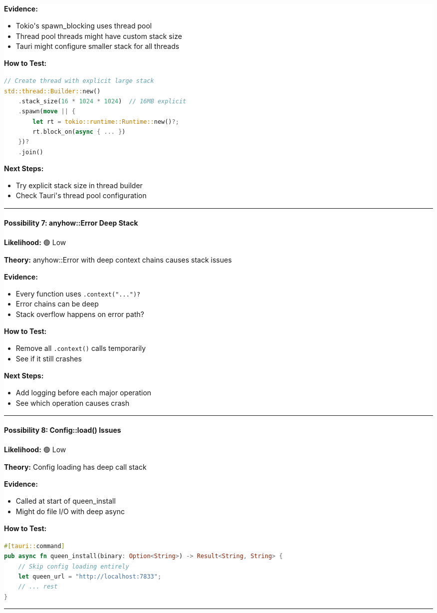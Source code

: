 **Evidence:**
- Tokio's spawn_blocking uses thread pool
- Thread pool threads might have custom stack size
- Tauri might configure smaller stack for all threads

**How to Test:**
```rust
// Create thread with explicit large stack
std::thread::Builder::new()
    .stack_size(16 * 1024 * 1024)  // 16MB explicit
    .spawn(move || {
        let rt = tokio::runtime::Runtime::new()?;
        rt.block_on(async { ... })
    })?
    .join()
```

**Next Steps:**
- Try explicit stack size in thread builder
- Check Tauri's thread pool configuration

---

#### Possibility 7: anyhow::Error Deep Stack

**Likelihood:** 🟢 Low  

**Theory:** anyhow::Error with deep context chains causes stack issues

**Evidence:**
- Every function uses `.context("...")?`
- Error chains can be deep
- Stack overflow happens on error path?

**How to Test:**
- Remove all `.context()` calls temporarily
- See if it still crashes

**Next Steps:**
- Add logging before each major operation
- See which operation causes crash

---

#### Possibility 8: Config::load() Issues

**Likelihood:** 🟢 Low

**Theory:** Config loading has deep call stack

**Evidence:**
- Called at start of queen_install
- Might do file I/O with deep async

**How to Test:**
```rust
#[tauri::command]
pub async fn queen_install(binary: Option<String>) -> Result<String, String> {
    // Skip config loading entirely
    let queen_url = "http://localhost:7833";
    // ... rest
}
```

---